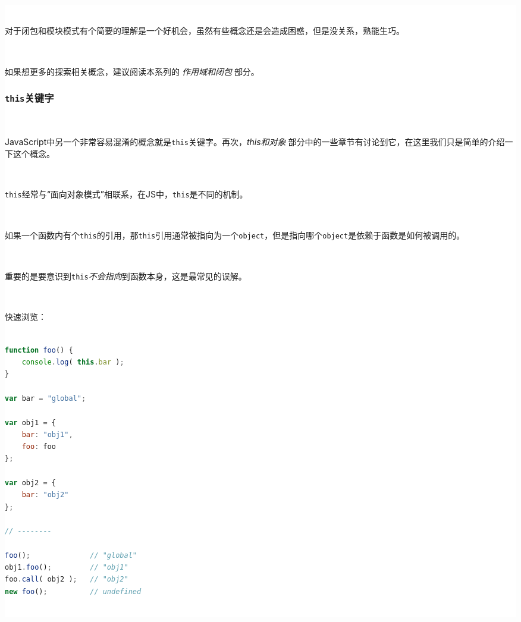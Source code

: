 &nbsp;

对于闭包和模块模式有个简要的理解是一个好机会，虽然有些概念还是会造成困惑，但是没关系，熟能生巧。

&nbsp;

如果想更多的探索相关概念，建议阅读本系列的 *作用域和闭包* 部分。

### `this`关键字

&nbsp;

JavaScript中另一个非常容易混淆的概念就是`this`关键字。再次，*this和对象* 部分中的一些章节有讨论到它，在这里我们只是简单的介绍一下这个概念。

&nbsp;

`this`经常与“面向对象模式”相联系，在JS中，`this`是不同的机制。

&nbsp;

如果一个函数内有个`this`的引用，那`this`引用通常被指向为一个`object`，但是指向哪个`object`是依赖于函数是如何被调用的。

&nbsp;

重要的是要意识到`this`*不会指向*到函数本身，这是最常见的误解。

&nbsp;

快速浏览：

```js

function foo() {
	console.log( this.bar );
}

var bar = "global";

var obj1 = {
	bar: "obj1",
	foo: foo
};

var obj2 = {
	bar: "obj2"
};

// --------

foo();				// "global"
obj1.foo();			// "obj1"
foo.call( obj2 );	// "obj2"
new foo();			// undefined

```

&nbsp;
